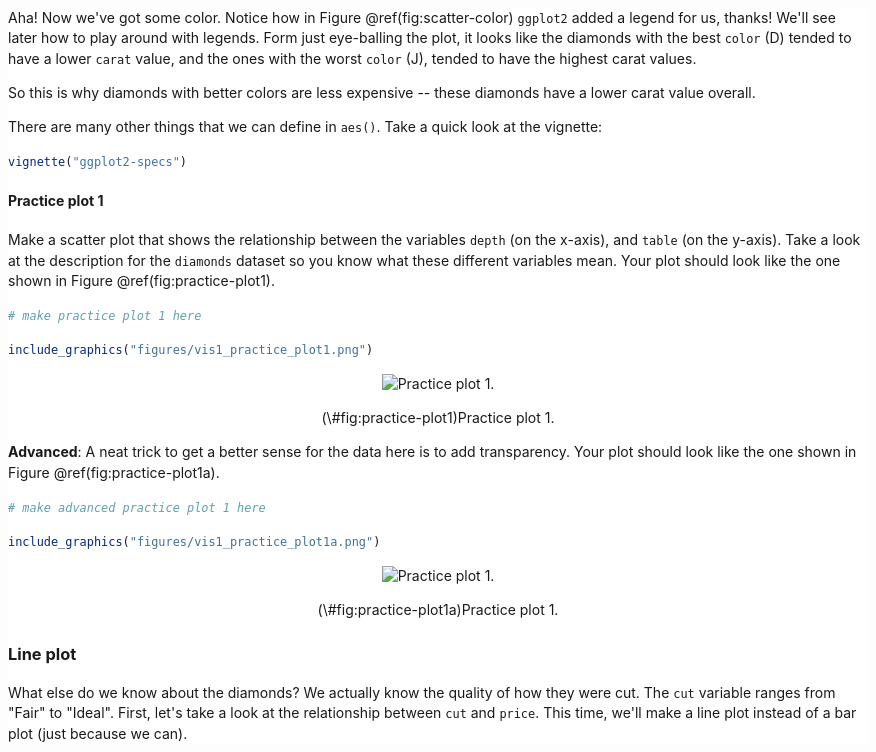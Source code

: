 Aha! Now we've got some color. Notice how in Figure \@ref(fig:scatter-color) `ggplot2` added a legend for us, thanks! We'll see later how to play around with legends. Form just eye-balling the plot, it looks like the diamonds with the best `color` (D) tended to have a lower `carat` value, and the ones with the worst `color` (J), tended to have the highest carat values.

So this is why diamonds with better colors are less expensive -- these diamonds have a lower carat value overall.

There are many other things that we can define in `aes()`. Take a quick look at the vignette:


```r
vignette("ggplot2-specs")
```

#### Practice plot 1

Make a scatter plot that shows the relationship between the variables `depth` (on the x-axis), and `table` (on the y-axis). Take a look at the description for the `diamonds` dataset so you know what these different variables mean. Your plot should look like the one shown in Figure \@ref(fig:practice-plot1).


```r
# make practice plot 1 here
```


```r
include_graphics("figures/vis1_practice_plot1.png")
```

<div class="figure" style="text-align: center">
<img src="figures/vis1_practice_plot1.png" alt="Practice plot 1." width="95%" />
<p class="caption">(\#fig:practice-plot1)Practice plot 1.</p>
</div>

__Advanced__: A neat trick to get a better sense for the data here is to add transparency. Your plot should look like the one shown in Figure \@ref(fig:practice-plot1a).


```r
# make advanced practice plot 1 here
```


```r
include_graphics("figures/vis1_practice_plot1a.png")
```

<div class="figure" style="text-align: center">
<img src="figures/vis1_practice_plot1a.png" alt="Practice plot 1." width="95%" />
<p class="caption">(\#fig:practice-plot1a)Practice plot 1.</p>
</div>

### Line plot

What else do we know about the diamonds? We actually know the quality of how they were cut. The `cut` variable ranges from "Fair" to "Ideal". First, let's take a look at the relationship between `cut` and `price`. This time, we'll make a line plot instead of a bar plot (just because we can).
